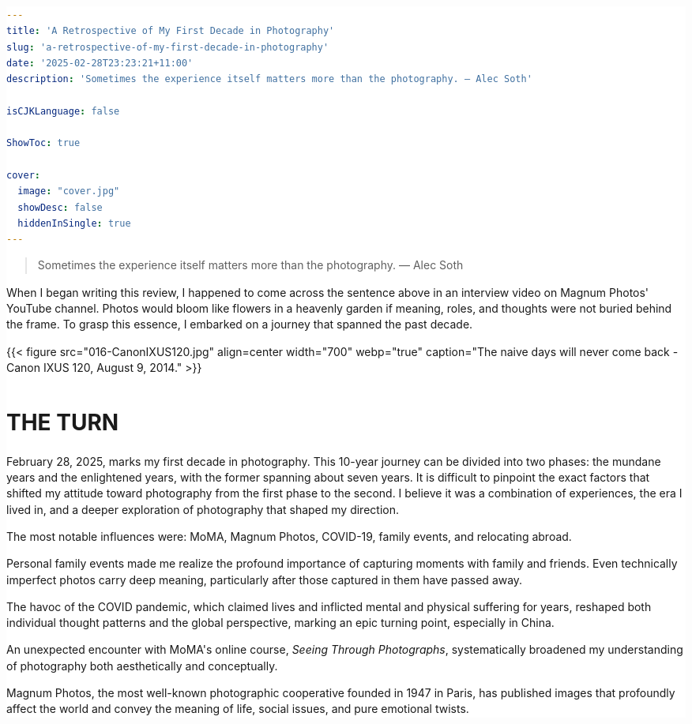 ```yaml
---
title: 'A Retrospective of My First Decade in Photography'
slug: 'a-retrospective-of-my-first-decade-in-photography'
date: '2025-02-28T23:23:21+11:00'
description: 'Sometimes the experience itself matters more than the photography. — Alec Soth'

isCJKLanguage: false

ShowToc: true

cover:
  image: "cover.jpg"
  showDesc: false
  hiddenInSingle: true
---
```


> Sometimes the experience itself matters more than the photography. — Alec Soth

When I began writing this review, I happened to come across the sentence above in an interview video on Magnum Photos' YouTube channel. Photos would bloom like flowers in a heavenly garden if meaning, roles, and thoughts were not buried behind the frame. To grasp this essence, I embarked on a journey that spanned the past decade.



{{< figure src="016-CanonIXUS120.jpg" align=center width="700" webp="true" caption="The naive days will never come back - Canon IXUS 120, August 9, 2014." >}}

# THE TURN

February 28, 2025, marks my first decade in photography. This 10-year journey can be divided into two phases: the mundane years and the enlightened years, with the former spanning about seven years. It is difficult to pinpoint the exact factors that shifted my attitude toward photography from the first phase to the second. I believe it was a combination of experiences, the era I lived in, and a deeper exploration of photography that shaped my direction.

The most notable influences were: MoMA, Magnum Photos, COVID-19, family events, and relocating abroad.

Personal family events made me realize the profound importance of capturing moments with family and friends. Even technically imperfect photos carry deep meaning, particularly after those captured in them have passed away.

The havoc of the COVID pandemic, which claimed lives and inflicted mental and physical suffering for years, reshaped both individual thought patterns and the global perspective, marking an epic turning point, especially in China.

An unexpected encounter with MoMA's online course, _Seeing Through Photographs_, systematically broadened my understanding of photography both aesthetically and conceptually.

Magnum Photos, the most well-known photographic cooperative founded in 1947 in Paris, has published images that profoundly affect the world and convey the meaning of life, social issues, and pure emotional twists.
